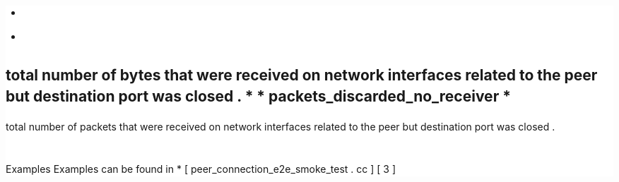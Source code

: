 *
-
total
number
of
bytes
that
were
received
on
network
interfaces
related
to
the
peer
but
destination
port
was
closed
.
*
*
packets_discarded_no_receiver
*
-
total
number
of
packets
that
were
received
on
network
interfaces
related
to
the
peer
but
destination
port
was
closed
.
#
#
Examples
Examples
can
be
found
in
*
[
peer_connection_e2e_smoke_test
.
cc
]
[
3
]